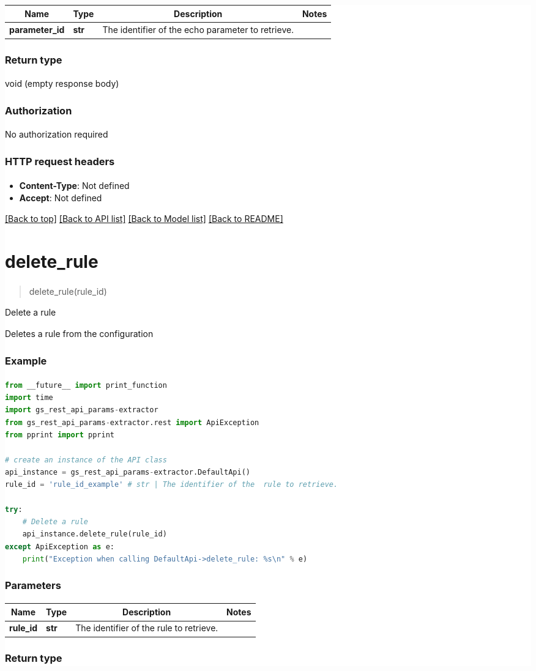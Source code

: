 Name | Type | Description  | Notes
------------- | ------------- | ------------- | -------------
 **parameter_id** | **str**| The identifier of the  echo parameter to retrieve. | 

### Return type

void (empty response body)

### Authorization

No authorization required

### HTTP request headers

 - **Content-Type**: Not defined
 - **Accept**: Not defined

[[Back to top]](#) [[Back to API list]](../README.md#documentation-for-api-endpoints) [[Back to Model list]](../README.md#documentation-for-models) [[Back to README]](../README.md)

# **delete_rule**
> delete_rule(rule_id)

Delete a rule

Deletes a rule from the configuration

### Example
```python
from __future__ import print_function
import time
import gs_rest_api_params-extractor
from gs_rest_api_params-extractor.rest import ApiException
from pprint import pprint

# create an instance of the API class
api_instance = gs_rest_api_params-extractor.DefaultApi()
rule_id = 'rule_id_example' # str | The identifier of the  rule to retrieve.

try:
    # Delete a rule
    api_instance.delete_rule(rule_id)
except ApiException as e:
    print("Exception when calling DefaultApi->delete_rule: %s\n" % e)
```

### Parameters

Name | Type | Description  | Notes
------------- | ------------- | ------------- | -------------
 **rule_id** | **str**| The identifier of the  rule to retrieve. | 

### Return type
